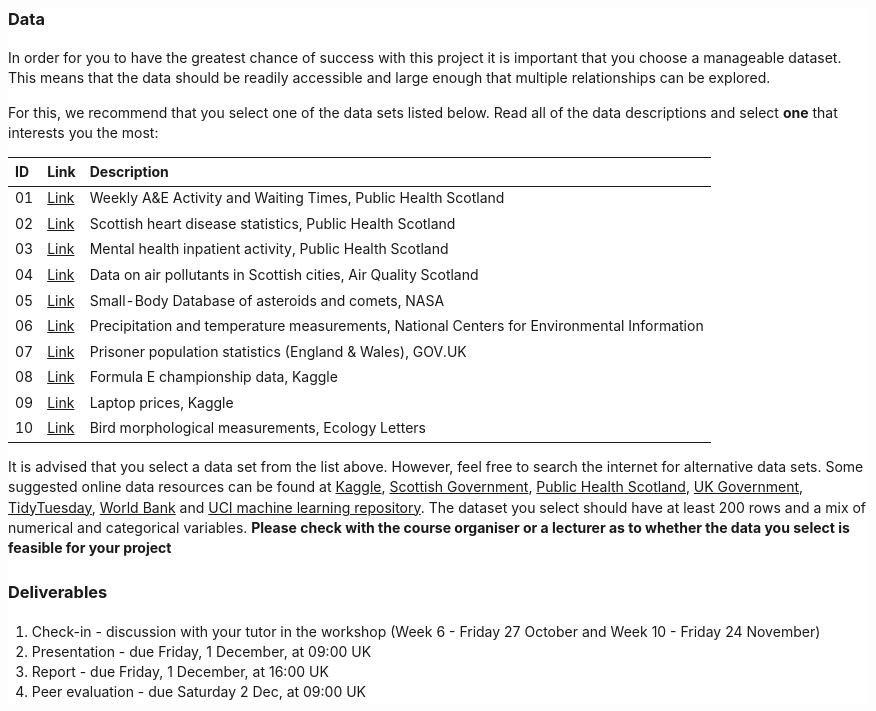 ### Data

In order for you to have the greatest chance of success with this project it is important that you choose a manageable dataset. This means that the data should be readily accessible and large enough that multiple relationships can be explored. 



For this, we recommend that you select one of the data sets listed below. Read all of the data descriptions and select **one** that interests you the most:


| ID | Link | Description |
|:---|:-----|:------------|
| 01   | [Link](https://www.opendata.nhs.scot/dataset/weekly-accident-and-emergency-activity-and-waiting-times) | Weekly A&E Activity and Waiting Times, Public Health Scotland |
| 02   | [Link](https://www.opendata.nhs.scot/dataset/scottish-heart-disease-statistics) | Scottish heart disease statistics, Public Health Scotland |
| 03   | [Link](https://www.opendata.nhs.scot/dataset/mental-health-inpatient-activity) | Mental health inpatient activity, Public Health Scotland |
| 04   | [Link](https://www.scottishairquality.scot/data/data-selector) | Data on air pollutants in Scottish cities, Air Quality Scotland |
| 05   | [Link](https://ssd.jpl.nasa.gov/tools/sbdb_query.html) | Small-Body Database of asteroids and comets, NASA |
| 06   | [Link](https://www.ncdc.noaa.gov/cdo-web/search) | Precipitation and temperature measurements, National Centers for Environmental Information |
| 07   | [Link](https://www.gov.uk/government/statistics/offender-management-statistics-quarterly-january-to-march-2023 ) | Prisoner population statistics (England & Wales), GOV.UK |
| 08   | [Link](https://www.kaggle.com/datasets/mlandry/formula-e-championship) | Formula E championship data, Kaggle |
| 09   | [Link](https://www.kaggle.com/datasets/gyanprakashkushwaha/laptop-price-prediction-cleaned-dataset ) | Laptop prices, Kaggle |
| 10   | [Link](https://figshare.com/s/b990722d72a26b5bfead) | Bird morphological measurements, Ecology Letters  |

It is advised that you select a data set from the list above. However, feel free to search the internet for alternative data sets. Some suggested online data resources can be found at [Kaggle](https://www.kaggle.com), [Scottish Government](https://statistics.gov.scot/data), [Public Health Scotland](https://www.opendata.nhs.scot/dataset), [UK Government](https://www.gov.uk/), [TidyTuesday](https://github.com/rfordatascience/tidytuesday), [World Bank](https://www.worldbank.org/en/home) and [UCI machine learning repository](https://archive.ics.uci.edu/). The dataset you select should have at least 200 rows and a mix of numerical and categorical variables. **Please check with the course organiser or a lecturer as to whether the data you select is feasible for your project**









### Deliverables



1. Check-in     - discussion with your tutor in the workshop (Week 6 - Friday 27 October and Week 10 - Friday 24 November) 
1. Presentation    - due Friday, 1 December, at 09:00 UK
1. Report          - due Friday, 1 December, at 16:00 UK
1. Peer evaluation - due Saturday 2 Dec, at 09:00 UK
